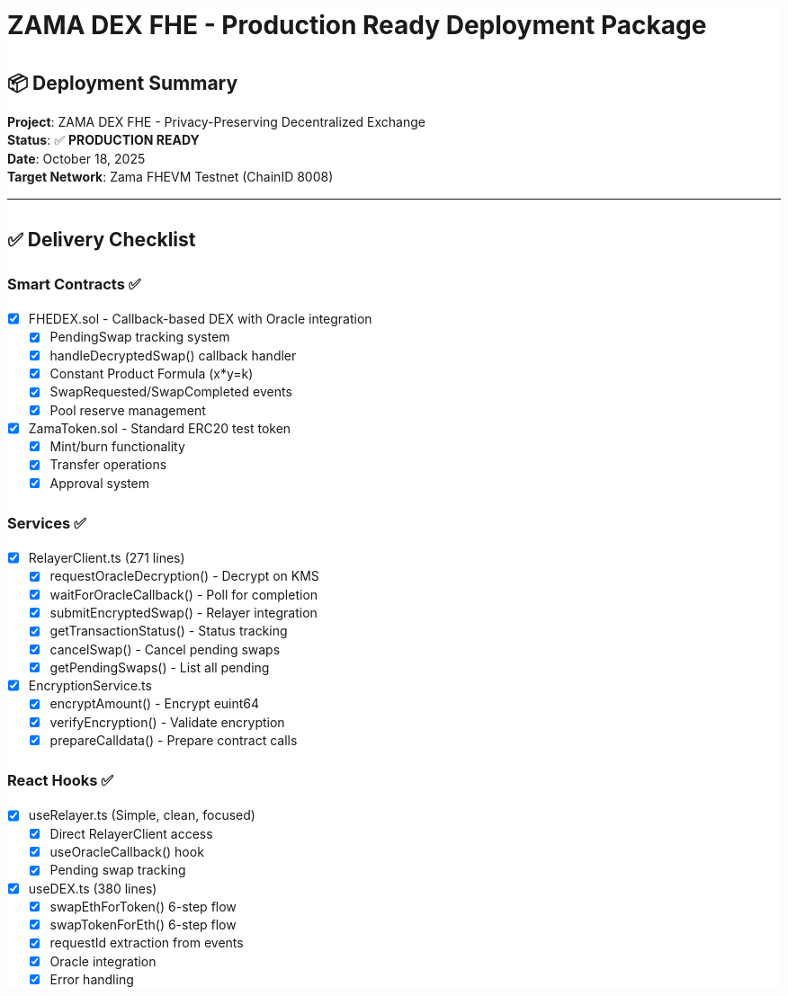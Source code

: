 # ZAMA DEX FHE - Production Ready Deployment Package

## 📦 Deployment Summary

**Project**: ZAMA DEX FHE - Privacy-Preserving Decentralized Exchange  
**Status**: ✅ **PRODUCTION READY**  
**Date**: October 18, 2025  
**Target Network**: Zama FHEVM Testnet (ChainID 8008)

---

## ✅ Delivery Checklist

### Smart Contracts ✅
- [x] FHEDEX.sol - Callback-based DEX with Oracle integration
  - [x] PendingSwap tracking system
  - [x] handleDecryptedSwap() callback handler
  - [x] Constant Product Formula (x*y=k)
  - [x] SwapRequested/SwapCompleted events
  - [x] Pool reserve management
  
- [x] ZamaToken.sol - Standard ERC20 test token
  - [x] Mint/burn functionality
  - [x] Transfer operations
  - [x] Approval system

### Services ✅
- [x] RelayerClient.ts (271 lines)
  - [x] requestOracleDecryption() - Decrypt on KMS
  - [x] waitForOracleCallback() - Poll for completion
  - [x] submitEncryptedSwap() - Relayer integration
  - [x] getTransactionStatus() - Status tracking
  - [x] cancelSwap() - Cancel pending swaps
  - [x] getPendingSwaps() - List all pending

- [x] EncryptionService.ts
  - [x] encryptAmount() - Encrypt euint64
  - [x] verifyEncryption() - Validate encryption
  - [x] prepareCalldata() - Prepare contract calls

### React Hooks ✅
- [x] useRelayer.ts (Simple, clean, focused)
  - [x] Direct RelayerClient access
  - [x] useOracleCallback() hook
  - [x] Pending swap tracking
  
- [x] useDEX.ts (380 lines)
  - [x] swapEthForToken() 6-step flow
  - [x] swapTokenForEth() 6-step flow
  - [x] requestId extraction from events
  - [x] Oracle integration
  - [x] Error handling
